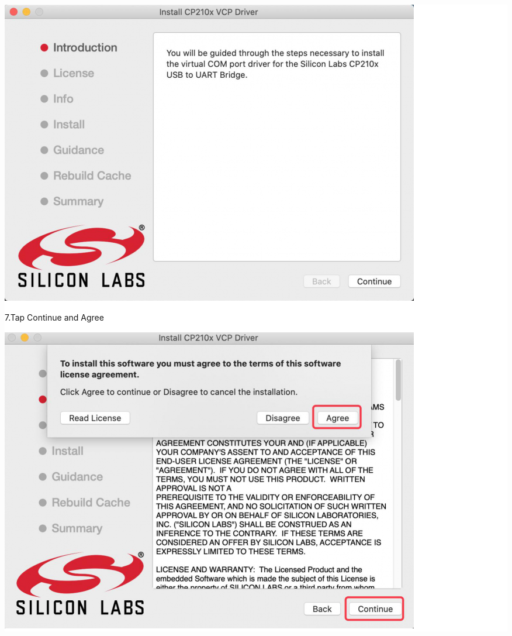 ![IMG_264](media/a243872cdbb520e4d298c006e001fff5.png)

7.Tap Continue and Agree

![IMG_265](media/ae367c1894df6745e46bbdfc460c1f99.png)
